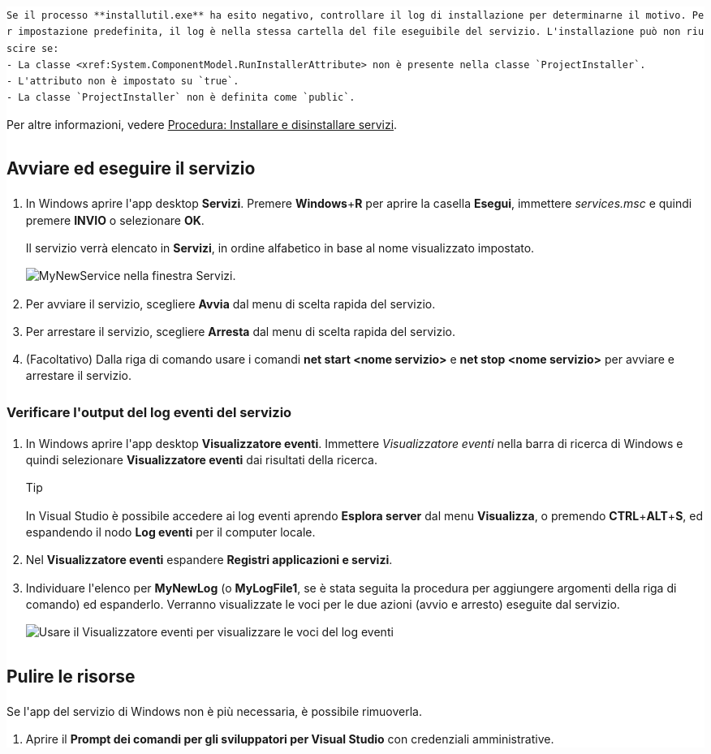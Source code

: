     Se il processo **installutil.exe** ha esito negativo, controllare il log di installazione per determinarne il motivo. Per impostazione predefinita, il log è nella stessa cartella del file eseguibile del servizio. L'installazione può non riuscire se:
    - La classe <xref:System.ComponentModel.RunInstallerAttribute> non è presente nella classe `ProjectInstaller`.
    - L'attributo non è impostato su `true`.
    - La classe `ProjectInstaller` non è definita come `public`.

Per altre informazioni, vedere [Procedura: Installare e disinstallare servizi](how-to-install-and-uninstall-services.md).

## <a name="start-and-run-the-service"></a>Avviare ed eseguire il servizio

1. In Windows aprire l'app desktop **Servizi**. Premere **Windows**+**R** per aprire la casella **Esegui**, immettere *services.msc* e quindi premere **INVIO** o selezionare **OK**.

     Il servizio verrà elencato in **Servizi**, in ordine alfabetico in base al nome visualizzato impostato.

     ![MyNewService nella finestra Servizi.](./media/windowsservices-serviceswindow.PNG)

2. Per avviare il servizio, scegliere **Avvia** dal menu di scelta rapida del servizio.

3. Per arrestare il servizio, scegliere **Arresta** dal menu di scelta rapida del servizio.

4. (Facoltativo) Dalla riga di comando usare i comandi **net start &lt;nome servizio&gt;** e **net stop &lt;nome servizio&gt;** per avviare e arrestare il servizio.

### <a name="verify-the-event-log-output-of-your-service"></a>Verificare l'output del log eventi del servizio

1. In Windows aprire l'app desktop **Visualizzatore eventi**. Immettere *Visualizzatore eventi* nella barra di ricerca di Windows e quindi selezionare **Visualizzatore eventi** dai risultati della ricerca.

   > [!TIP]
   > In Visual Studio è possibile accedere ai log eventi aprendo **Esplora server** dal menu **Visualizza**, o premendo **CTRL**+**ALT**+**S**, ed espandendo il nodo **Log eventi** per il computer locale.

2. Nel **Visualizzatore eventi** espandere **Registri applicazioni e servizi**.

3. Individuare l'elenco per **MyNewLog** (o **MyLogFile1**, se è stata seguita la procedura per aggiungere argomenti della riga di comando) ed espanderlo. Verranno visualizzate le voci per le due azioni (avvio e arresto) eseguite dal servizio.

     ![Usare il Visualizzatore eventi per visualizzare le voci del log eventi](./media/windows-service-event-viewer.png)

## <a name="clean-up-resources"></a>Pulire le risorse

Se l'app del servizio di Windows non è più necessaria, è possibile rimuoverla.

1. Aprire il **Prompt dei comandi per gli sviluppatori per Visual Studio** con credenziali amministrative.
